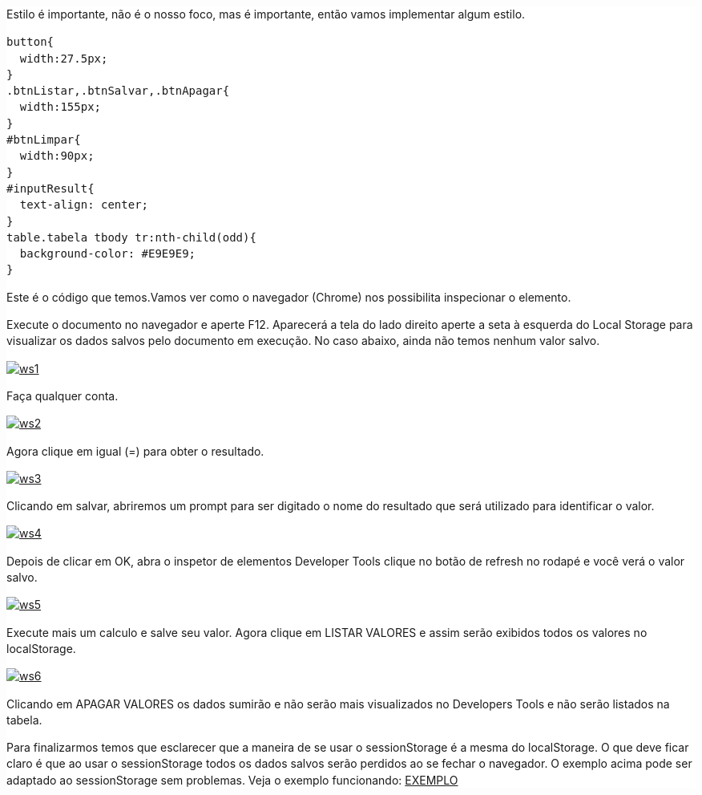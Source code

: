 Estilo é importante, não é o nosso foco, mas é importante, então vamos implementar algum estilo.

<pre class="lang-css">button{
  width:27.5px;
}
.btnListar,.btnSalvar,.btnApagar{
  width:155px;
}
#btnLimpar{
  width:90px; 
}
#inputResult{
  text-align: center;
}
table.tabela tbody tr:nth-child(odd){
  background-color: #E9E9E9;
}</pre>

Este é o código que temos.Vamos ver como o navegador (Chrome) nos possibilita inspecionar o elemento.
  
Execute o documento no navegador e aperte F12. Aparecerá a tela do lado direito aperte a seta à esquerda do Local Storage para visualizar os dados salvos pelo documento em execução. No caso abaixo, ainda não temos nenhum valor salvo.

[<img class="alignnone size-medium wp-image-40582" alt="ws1" src="https://raw.githubusercontent.com/diegoeis/tableless-static-images/master/2014/01/ws1-588x171.png" width="588" height="171" srcset="uploads/2014/01/ws1-588x171.png 588w, uploads/2014/01/ws1-329x95.png 329w, uploads/2014/01/ws1-660x192.png 660w, uploads/2014/01/ws1.png 970w" sizes="(max-width: 588px) 100vw, 588px" />][1]

Faça qualquer conta.
  
[<img class="alignnone size-medium wp-image-40583" alt="ws2" src="https://raw.githubusercontent.com/diegoeis/tableless-static-images/master/2014/01/ws2-226x310.png" width="226" height="310" srcset="uploads/2014/01/ws2-226x310.png 226w, uploads/2014/01/ws2-122x168.png 122w, uploads/2014/01/ws2.png 262w" sizes="(max-width: 226px) 100vw, 226px" />][2]

Agora clique em igual (=) para obter o resultado.
  
[<img class="alignnone size-medium wp-image-40584" alt="ws3" src="https://raw.githubusercontent.com/diegoeis/tableless-static-images/master/2014/01/ws3-237x310.png" width="237" height="310" srcset="uploads/2014/01/ws3-237x310.png 237w, uploads/2014/01/ws3-128x168.png 128w, uploads/2014/01/ws3.png 264w" sizes="(max-width: 237px) 100vw, 237px" />][3]

Clicando em salvar, abriremos um prompt para ser digitado o nome do resultado que será utilizado para identificar o valor.
  
[<img class="alignnone size-medium wp-image-40585" alt="ws4" src="https://raw.githubusercontent.com/diegoeis/tableless-static-images/master/2014/01/ws4-588x156.png" width="588" height="156" srcset="uploads/2014/01/ws4-588x156.png 588w, uploads/2014/01/ws4-329x87.png 329w, uploads/2014/01/ws4-660x176.png 660w, uploads/2014/01/ws4.png 944w" sizes="(max-width: 588px) 100vw, 588px" />][4]

Depois de clicar em OK, abra o inspetor de elementos Developer Tools clique no botão de refresh no rodapé e você verá o valor salvo.
  
[<img class="alignnone size-medium wp-image-40586" alt="ws5" src="https://raw.githubusercontent.com/diegoeis/tableless-static-images/master/2014/01/ws5-588x162.png" width="588" height="162" srcset="uploads/2014/01/ws5-588x162.png 588w, uploads/2014/01/ws5-329x91.png 329w, uploads/2014/01/ws5-660x182.png 660w, uploads/2014/01/ws5.png 936w" sizes="(max-width: 588px) 100vw, 588px" />][5]

Execute mais um calculo e salve seu valor. Agora clique em LISTAR VALORES e assim serão exibidos todos os valores no localStorage.
  
[<img class="alignnone size-medium wp-image-40587" alt="ws6" src="https://raw.githubusercontent.com/diegoeis/tableless-static-images/master/2014/01/ws6-242x310.png" width="242" height="310" srcset="uploads/2014/01/ws6-242x310.png 242w, uploads/2014/01/ws6-131x168.png 131w, uploads/2014/01/ws6.png 264w" sizes="(max-width: 242px) 100vw, 242px" />][6]

Clicando em APAGAR VALORES os dados sumirão e não serão mais visualizados no Developers Tools e não serão listados na tabela.

Para finalizarmos temos que esclarecer que a maneira de se usar o sessionStorage é a mesma do localStorage. O que deve ficar claro é que ao usar o sessionStorage todos os dados salvos serão perdidos ao se fechar o navegador. O exemplo acima pode ser adaptado ao sessionStorage sem problemas. Veja o exemplo funcionando: <a title="EXEMPLO" href="http://jsfiddle.net/bruiz/d5prC/" target="_blank">EXEMPLO</a>


 [1]: https://raw.githubusercontent.com/diegoeis/tableless-static-images/master/2014/01/ws1.png
 [2]: https://raw.githubusercontent.com/diegoeis/tableless-static-images/master/2014/01/ws2.png
 [3]: https://raw.githubusercontent.com/diegoeis/tableless-static-images/master/2014/01/ws3.png
 [4]: https://raw.githubusercontent.com/diegoeis/tableless-static-images/master/2014/01/ws4.png
 [5]: https://raw.githubusercontent.com/diegoeis/tableless-static-images/master/2014/01/ws5.png
 [6]: https://raw.githubusercontent.com/diegoeis/tableless-static-images/master/2014/01/ws6.png